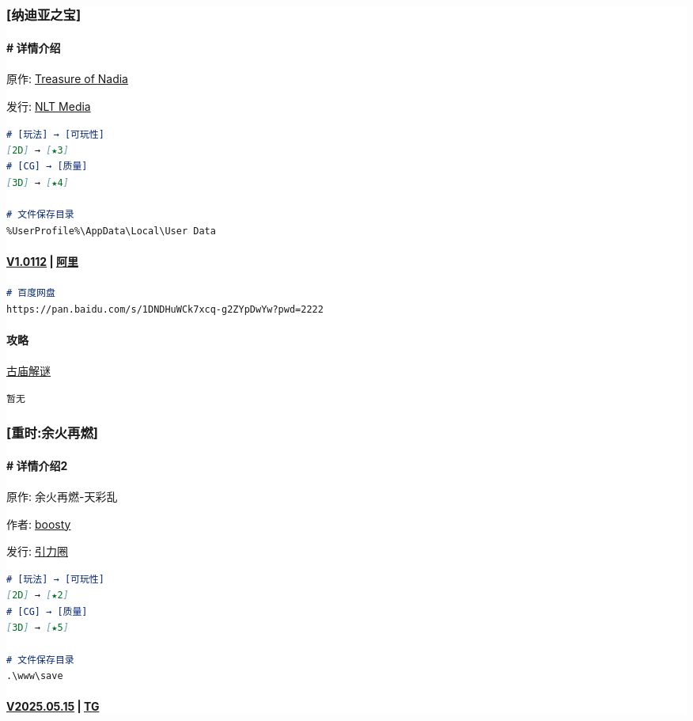 ### [纳迪亚之宝]

#### # 详情介绍

原作:  [Treasure of Nadia](https://store.steampowered.com/app/1737100/Treasure_of_Nadia/)

发行:  [NLT Media](https://store.steampowered.com/search/?developer=NLT%20Media)

```markdown
# [玩法] → [可玩性]
[2D] → [★3]
# [CG] → [质量]
[3D] → [★4]

# 文件保存目录
%UserProfile%\AppData\Local\User Data
```

#### [V1.0112](https://steamzg.com/13137/)  |  [阿里](https://www.aliyundrive.com/s/f6pCsFKwdiD?p=2222)

```markdown
# 百度网盘
https://pan.baidu.com/s/1DNDHuWCk7xcq-g2ZYpDwYw?pwd=2222
```

#### 攻略

[古庙解谜](https://www.bilibili.com/video/BV17m4y1Z7tQ)

```markdown
暂无
```

### [重时:余火再燃]

#### # 详情介绍2

原作:  余火再燃-天彩乱

作者:  [boosty](https://boosty.to/sweetsworkshopgames)

发行:  [引力圈](https://app.unifans.io/c/sweetworkshop)

```markdown
# [玩法] → [可玩性]
[2D] → [★2]
# [CG] → [质量]
[3D] → [★5]

# 文件保存目录
.\www\save
```

#### [V2025.05.15](https://t.me/huangyou_A/58729)  |  [TG](#黄油派对|每日全天候营业)
